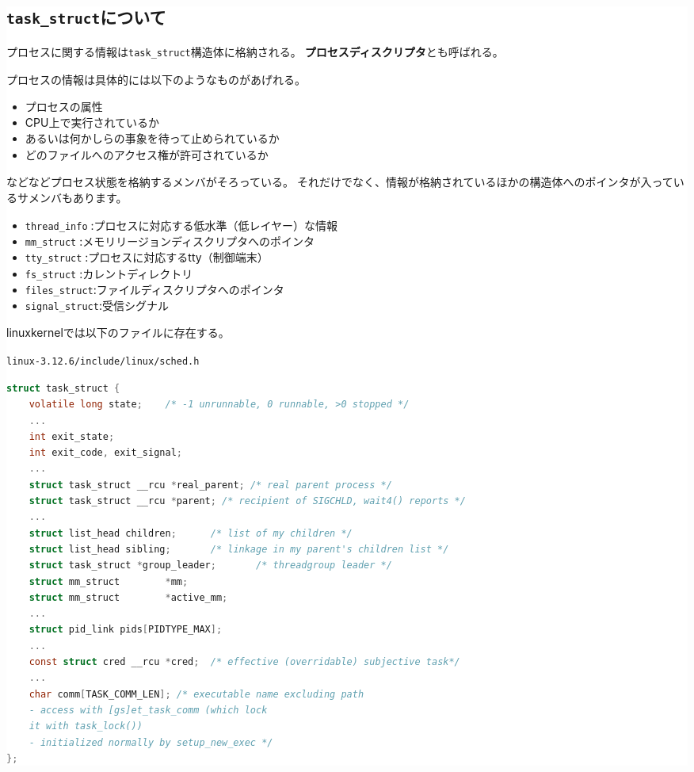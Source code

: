 ﻿



## `task_struct`について

プロセスに関する情報は`task_struct`構造体に格納される。
**プロセスディスクリプタ**とも呼ばれる。

プロセスの情報は具体的には以下のようなものがあげれる。

- プロセスの属性
- CPU上で実行されているか
- あるいは何かしらの事象を待って止められているか
- どのファイルへのアクセス権が許可されているか

などなどプロセス状態を格納するメンバがそろっている。
それだけでなく、情報が格納されているほかの構造体へのポインタが入っているサメンバもあります。

- `thread_info` :プロセスに対応する低水準（低レイヤー）な情報
- `mm_struct`   :メモリリージョンディスクリプタへのポインタ
- `tty_struct`  :プロセスに対応するtty（制御端末）
- `fs_struct`   :カレントディレクトリ
- `files_struct`:ファイルディスクリプタへのポインタ
- `signal_struct`:受信シグナル


linuxkernelでは以下のファイルに存在する。

`linux-3.12.6/include/linux/sched.h`

```c
struct task_struct {
    volatile long state;    /* -1 unrunnable, 0 runnable, >0 stopped */
    ...
    int exit_state;
    int exit_code, exit_signal;
    ...
    struct task_struct __rcu *real_parent; /* real parent process */
    struct task_struct __rcu *parent; /* recipient of SIGCHLD, wait4() reports */
    ...
    struct list_head children;      /* list of my children */
    struct list_head sibling;       /* linkage in my parent's children list */
    struct task_struct *group_leader;       /* threadgroup leader */
	struct mm_struct		*mm;
	struct mm_struct		*active_mm;
    ...
    struct pid_link pids[PIDTYPE_MAX];
    ...
    const struct cred __rcu *cred;  /* effective (overridable) subjective task*/
    ...
    char comm[TASK_COMM_LEN]; /* executable name excluding path
    - access with [gs]et_task_comm (which lock
    it with task_lock())
    - initialized normally by setup_new_exec */
};
```
